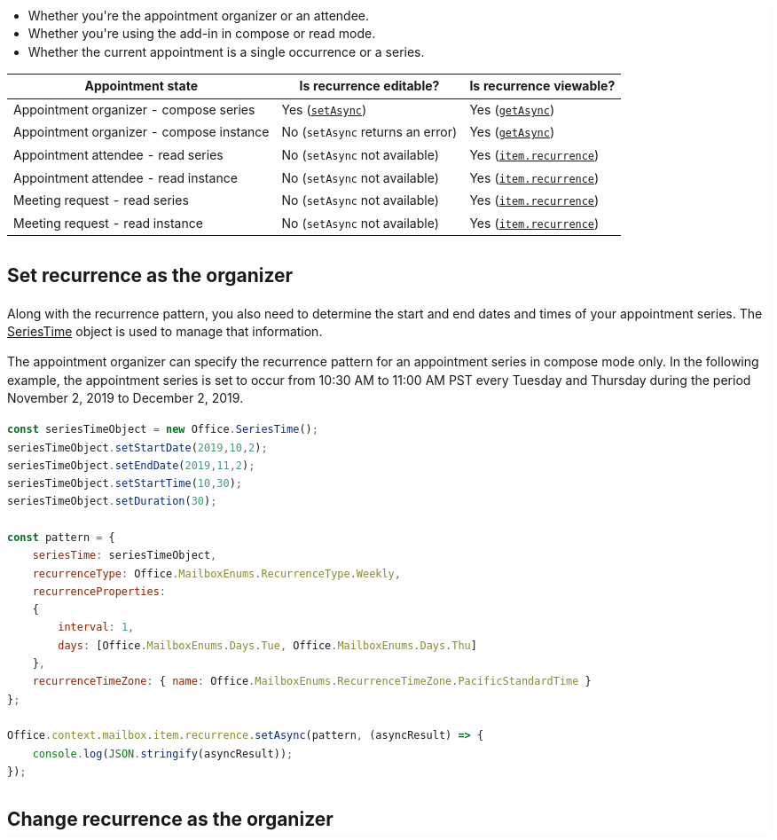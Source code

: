 - Whether you're the appointment organizer or an attendee.
- Whether you're using the add-in in compose or read mode.
- Whether the current appointment is a single occurrence or a series.

|Appointment state|Is recurrence editable?|Is recurrence viewable?|
|---|---|---|
|Appointment organizer - compose series|Yes ([`setAsync`][setAsync link])|Yes ([`getAsync`][getAsync link])|
|Appointment organizer - compose instance|No (`setAsync` returns an error)|Yes ([`getAsync`][getAsync link])|
|Appointment attendee - read series|No (`setAsync` not available)|Yes ([`item.recurrence`][item.recurrence link])|
|Appointment attendee - read instance|No (`setAsync` not available)|Yes ([`item.recurrence`][item.recurrence link])|
|Meeting request - read series|No (`setAsync` not available)|Yes ([`item.recurrence`][item.recurrence link])|
|Meeting request - read instance|No (`setAsync` not available)|Yes ([`item.recurrence`][item.recurrence link])|

## Set recurrence as the organizer

Along with the recurrence pattern, you also need to determine the start and end dates and times of your appointment series. The [SeriesTime][SeriesTime link] object is used to manage that information.

The appointment organizer can specify the recurrence pattern for an appointment series in compose mode only. In the following example, the appointment series is set to occur from 10:30 AM to 11:00 AM PST every Tuesday and Thursday during the period November 2, 2019 to December 2, 2019.

```javascript
const seriesTimeObject = new Office.SeriesTime();
seriesTimeObject.setStartDate(2019,10,2);
seriesTimeObject.setEndDate(2019,11,2);
seriesTimeObject.setStartTime(10,30);
seriesTimeObject.setDuration(30);

const pattern = {
    seriesTime: seriesTimeObject,
    recurrenceType: Office.MailboxEnums.RecurrenceType.Weekly,
    recurrenceProperties:
    {
        interval: 1,
        days: [Office.MailboxEnums.Days.Tue, Office.MailboxEnums.Days.Thu]
    },
    recurrenceTimeZone: { name: Office.MailboxEnums.RecurrenceTimeZone.PacificStandardTime }
};

Office.context.mailbox.item.recurrence.setAsync(pattern, (asyncResult) => {
    console.log(JSON.stringify(asyncResult));
});
```

## Change recurrence as the organizer


[getAsync link]: /javascript/api/outlook/office.recurrence#getAsync_options__callback_
[item.recurrence link]: /javascript/api/requirement-sets/outlook/preview-requirement-set/office.context.mailbox.item#properties
[setAsync link]: /javascript/api/outlook/office.recurrence#setAsync_recurrencePattern__options__callback_
[dayOfMonth link]: /javascript/api/outlook/office.recurrenceproperties#dayOfMonth
[dayOfWeek link]: /javascript/api/outlook/office.recurrenceproperties#dayOfWeek
[days link]: /javascript/api/outlook/office.recurrenceproperties#days
[firstDayOfWeek link]: /javascript/api/outlook/office.recurrenceproperties#firstDayOfWeek
[interval link]: /javascript/api/outlook/office.recurrenceproperties#interval
[month link]: /javascript/api/outlook/office.recurrenceproperties#month
[weekNumber link]: /javascript/api/outlook/office.recurrenceproperties#weekNumber
[SeriesTime link]: /javascript/api/outlook/office.seriestime